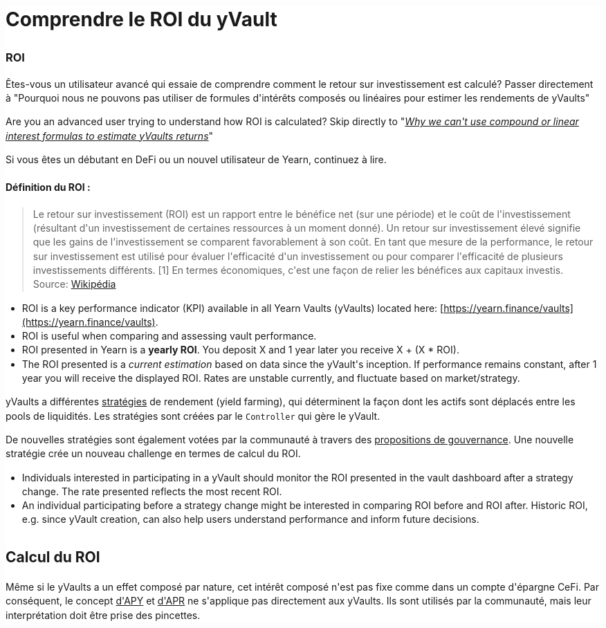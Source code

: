 # Comprendre le ROI du yVault

### ROI

Êtes-vous un utilisateur avancé qui essaie de comprendre comment le retour sur investissement est calculé? Passer directement à "Pourquoi nous ne pouvons pas utiliser de formules d'intérêts composés ou linéaires pour estimer les rendements de yVaults"

Are you an advanced user trying to understand how ROI is calculated? Skip directly to "[_Why we can't use compound or linear interest formulas to estimate yVaults returns_](https://docs.yearn.finance/how-to-guides/how-to-understand-yvault-roi#why-cant-we-use-compound-or-linear-interest-formulas-to-estimate-yvaults-returns)"

Si vous êtes un débutant en DeFi ou un nouvel utilisateur de Yearn, continuez à lire.

#### Définition du ROI :

> Le retour sur investissement \(ROI\) est un rapport entre le bénéfice net \(sur une période\) et le coût de l'investissement \(résultant d'un investissement de certaines ressources à un moment donné\). Un retour sur investissement élevé signifie que les gains de l'investissement se comparent favorablement à son coût. En tant que mesure de la performance, le retour sur investissement est utilisé pour évaluer l'efficacité d'un investissement ou pour comparer l'efficacité de plusieurs investissements différents. \[1\] En termes économiques, c'est une façon de relier les bénéfices aux capitaux investis. Source: [Wikipédia](https://en.wikipedia.org/wiki/Return_on_investment)

* ROI is a key performance indicator \(KPI\) available in all Yearn Vaults \(yVaults\) located here: [https://yearn.finance/vaults](https://yearn.finance/vaults).
* ROI is useful when comparing and assessing vault performance.
* ROI presented in Yearn is a **yearly ROI**. You deposit X and 1 year later you receive X + \(X \* ROI\).
* The ROI presented is a _current estimation_ based on data since the yVault's inception. If performance remains constant, after 1 year you will receive the displayed ROI. Rates are unstable currently, and fluctuate based on market/strategy.

yVaults a différentes [stratégies](https://docs.yearn.finance/faq#vault-stratégies) de rendement \(yield farming\), qui déterminent la façon dont les actifs sont déplacés entre les pools de liquidités. Les stratégies sont créées par le `Controller` qui gère le yVault.

De nouvelles stratégies sont également votées par la communauté à travers des [propositions de gouvernance](https://gov.yearn.finance/). Une nouvelle stratégie crée un nouveau challenge en termes de calcul du ROI.

* Individuals interested in participating in a yVault should monitor the ROI presented in the vault dashboard after a strategy change. The rate presented reflects the most recent ROI.
* An individual participating before a strategy change might be interested in comparing ROI before and ROI after. Historic ROI, e.g. since yVault creation, can also help users understand performance and inform future decisions.

## Calcul du ROI 

Même si le yVaults a un effet composé par nature, cet intérêt composé n'est pas fixe comme dans un compte d'épargne CeFi. Par conséquent, le concept [d'APY](https://www.investopedia.com/terms/a/apy.asp) et [d'APR](https://www.investopedia.com/terms/a/apr.asp) ne s'applique pas directement aux yVaults. Ils sont utilisés par la communauté, mais leur interprétation doit être prise des pincettes.
